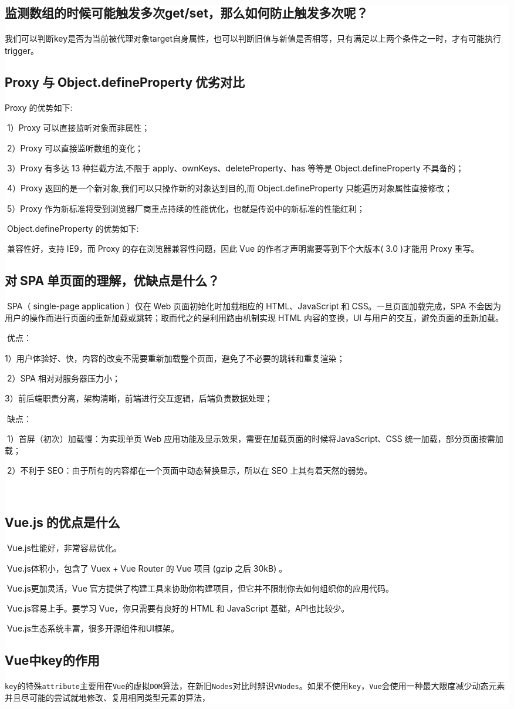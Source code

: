## 监测数组的时候可能触发多次get/set，那么如何防止触发多次呢？

​    我们可以判断key是否为当前被代理对象target自身属性，也可以判断旧值与新值是否相等，只有满足以上两个条件之一时，才有可能执行trigger。

## Proxy 与 Object.defineProperty 优劣对比

Proxy 的优势如下:

​    1）Proxy 可以直接监听对象而非属性；

​    2）Proxy 可以直接监听数组的变化；

​    3）Proxy 有多达 13 种拦截方法,不限于 apply、ownKeys、deleteProperty、has 等等是 Object.defineProperty 不具备的；

​    4）Proxy 返回的是一个新对象,我们可以只操作新的对象达到目的,而 Object.defineProperty 只能遍历对象属性直接修改；

​    5）Proxy 作为新标准将受到浏览器厂商重点持续的性能优化，也就是传说中的新标准的性能红利；

​    Object.defineProperty 的优势如下:

​    兼容性好，支持 IE9，而 Proxy 的存在浏览器兼容性问题，因此 Vue 的作者才声明需要等到下个大版本( 3.0 )才能用 Proxy 重写。

## 对 SPA 单⻚⾯的理解，优缺点是什么？

​    SPA（ single-page application ）仅在 Web ⻚⾯初始化时加载相应的 HTML、JavaScript 和 CSS。⼀旦⻚⾯加载完成，SPA 不会因为⽤户的操作⽽进⾏⻚⾯的重新加载或跳转；取⽽代之的是利⽤路由机制实现 HTML 内容的变换，UI 与⽤户的交互，避免⻚⾯的重新加载。

​    优点：

​    1）⽤户体验好、快，内容的改变不需要重新加载整个⻚⾯，避免了不必要的跳转和重复渲染；

​    2）SPA 相对对服务器压⼒⼩；

​    3）前后端职责分离，架构清晰，前端进⾏交互逻辑，后端负责数据处理；

​    缺点：

​    1）⾸屏（初次）加载慢：为实现单⻚ Web 应⽤功能及显示效果，需要在加载⻚⾯的时候将JavaScript、CSS 统⼀加载，部分⻚⾯按需加载；

​    2）不利于 SEO：由于所有的内容都在⼀个⻚⾯中动态替换显示，所以在 SEO 上其有着天然的弱势。

​    

##  Vue.js 的优点是什么

​    Vue.js性能好，非常容易优化。

​    Vue.js体积小，包含了 Vuex + Vue Router 的 Vue 项目 (gzip 之后 30kB) 。

​    Vue.js更加灵活，Vue 官方提供了构建工具来协助你构建项目，但它并不限制你去如何组织你的应用代码。

​    Vue.js容易上手。要学习 Vue，你只需要有良好的 HTML 和 JavaScript 基础，API也比较少。

​    Vue.js生态系统丰富，很多开源组件和UI框架。

## Vue中key的作用

`key`的特殊`attribute`主要用在`Vue`的虚拟`DOM`算法，在新旧`Nodes`对比时辨识`VNodes`。如果不使用`key`，`Vue`会使用一种最大限度减少动态元素并且尽可能的尝试就地修改、复用相同类型元素的算法，
